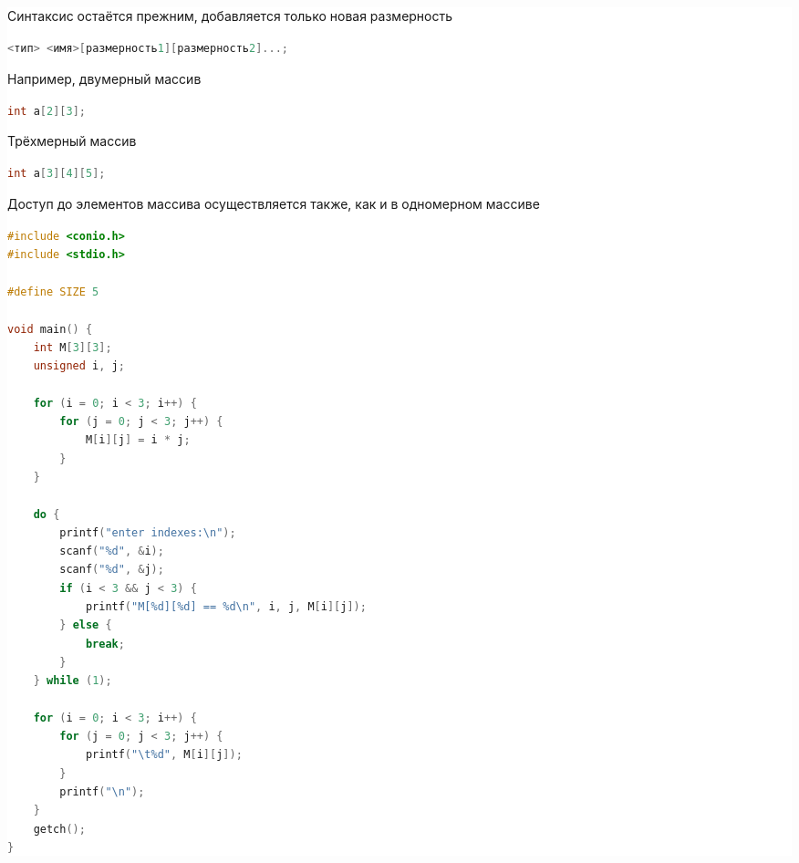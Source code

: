 Синтаксис остаётся прежним, добавляется только новая размерность

```c
<тип> <имя>[размерность1][размерность2]...;
```

Например, двумерный массив

```c
int a[2][3];
```

Трёхмерный массив

```c
int a[3][4][5];
```

Доступ до элементов массива осуществляется также, как и в одномерном массиве

```c
#include <conio.h>
#include <stdio.h>
 
#define SIZE 5
 
void main() {
    int M[3][3];
    unsigned i, j;
 
    for (i = 0; i < 3; i++) {
        for (j = 0; j < 3; j++) {
            M[i][j] = i * j;
        }
    }
 
    do {
        printf("enter indexes:\n");
        scanf("%d", &i);
        scanf("%d", &j);
        if (i < 3 && j < 3) {
            printf("M[%d][%d] == %d\n", i, j, M[i][j]);
        } else {
            break;
        }
    } while (1);
 
    for (i = 0; i < 3; i++) {
        for (j = 0; j < 3; j++) {
            printf("\t%d", M[i][j]);
        }
        printf("\n");
    }
    getch();
}
```
